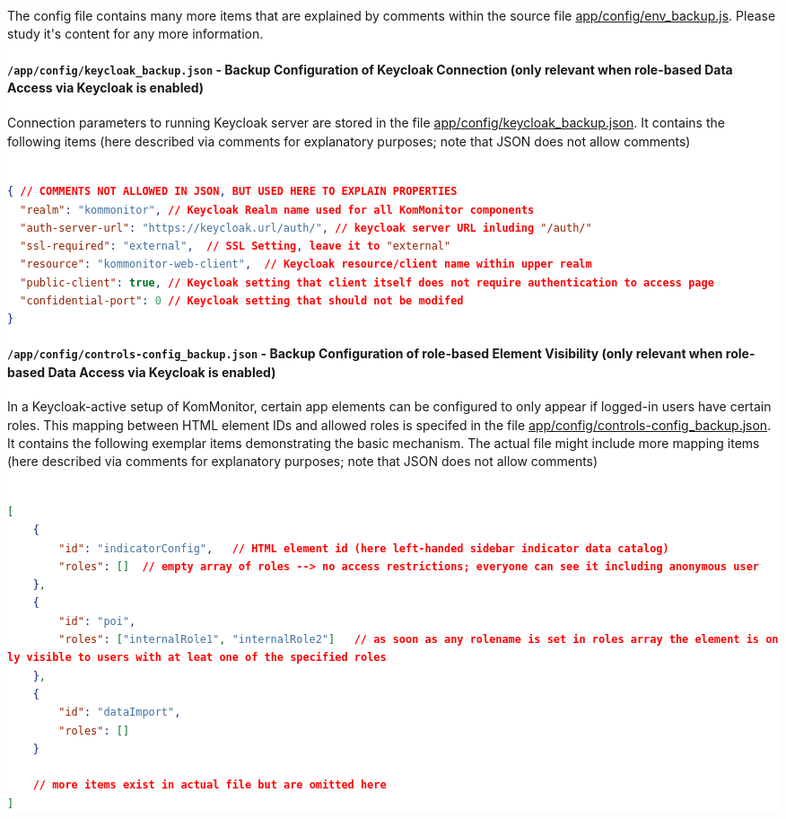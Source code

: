 ```javascript
```

The config file contains many more items that are explained by comments within the source file [app/config/env_backup.js](./app/config/env_backup.js). Please study it's content for any more information.

#### `/app/config/keycloak_backup.json` - Backup Configuration of Keycloak Connection (only relevant when role-based Data Access via Keycloak is enabled)
Connection parameters to running Keycloak server are stored in the file [app/config/keycloak_backup.json](./app/config/keycloak_backup.json). It contains the following items (here described via comments for explanatory purposes; note that JSON does not allow comments)

```json

{ // COMMENTS NOT ALLOWED IN JSON, BUT USED HERE TO EXPLAIN PROPERTIES
  "realm": "kommonitor", // Keycloak Realm name used for all KomMonitor components
  "auth-server-url": "https://keycloak.url/auth/", // keycloak server URL inluding "/auth/"
  "ssl-required": "external",  // SSL Setting, leave it to "external"
  "resource": "kommonitor-web-client",  // Keycloak resource/client name within upper realm
  "public-client": true, // Keycloak setting that client itself does not require authentication to access page
  "confidential-port": 0 // Keycloak setting that should not be modifed
}

```

#### `/app/config/controls-config_backup.json` - Backup Configuration of role-based Element Visibility (only relevant when role-based Data Access via Keycloak is enabled)
In a Keycloak-active setup of KomMonitor, certain app elements can be configured to only appear if logged-in users have certain roles. This mapping between HTML element IDs and allowed roles is specifed in the file [app/config/controls-config_backup.json](./app/config/controls-config_backup.json). It contains the following exemplar items demonstrating the basic mechanism. The actual file might include more mapping items (here described via comments for explanatory purposes; note that JSON does not allow comments)

```json

[
    {
        "id": "indicatorConfig",   // HTML element id (here left-handed sidebar indicator data catalog)
        "roles": []  // empty array of roles --> no access restrictions; everyone can see it including anonymous user
    },
    {
        "id": "poi",
        "roles": ["internalRole1", "internalRole2"]   // as soon as any rolename is set in roles array the element is only visible to users with at leat one of the specified roles 
    },
    {
        "id": "dataImport",
        "roles": []
    }
    
	// more items exist in actual file but are omitted here
]

```
